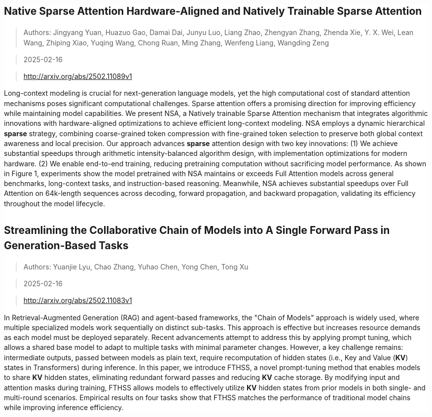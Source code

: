 
## Native Sparse Attention Hardware-Aligned and Natively Trainable Sparse Attention

>Authors: Jingyang Yuan, Huazuo Gao, Damai Dai, Junyu Luo, Liang Zhao, Zhengyan Zhang, Zhenda Xie, Y. X. Wei, Lean Wang, Zhiping Xiao, Yuqing Wang, Chong Ruan, Ming Zhang, Wenfeng Liang, Wangding Zeng

>2025-02-16

> http://arxiv.org/abs/2502.11089v1

Long-context modeling is crucial for next-generation language models, yet the
high computational cost of standard attention mechanisms poses significant
computational challenges. Sparse attention offers a promising direction for
improving efficiency while maintaining model capabilities. We present NSA, a
Natively trainable Sparse Attention mechanism that integrates algorithmic
innovations with hardware-aligned optimizations to achieve efficient
long-context modeling. NSA employs a dynamic hierarchical **sparse** strategy,
combining coarse-grained token compression with fine-grained token selection to
preserve both global context awareness and local precision. Our approach
advances **sparse** attention design with two key innovations: (1) We achieve
substantial speedups through arithmetic intensity-balanced algorithm design,
with implementation optimizations for modern hardware. (2) We enable end-to-end
training, reducing pretraining computation without sacrificing model
performance. As shown in Figure 1, experiments show the model pretrained with
NSA maintains or exceeds Full Attention models across general benchmarks,
long-context tasks, and instruction-based reasoning. Meanwhile, NSA achieves
substantial speedups over Full Attention on 64k-length sequences across
decoding, forward propagation, and backward propagation, validating its
efficiency throughout the model lifecycle.


## Streamlining the Collaborative Chain of Models into A Single Forward Pass in Generation-Based Tasks

>Authors: Yuanjie Lyu, Chao Zhang, Yuhao Chen, Yong Chen, Tong Xu

>2025-02-16

> http://arxiv.org/abs/2502.11083v1

In Retrieval-Augmented Generation (RAG) and agent-based frameworks, the
"Chain of Models" approach is widely used, where multiple specialized models
work sequentially on distinct sub-tasks. This approach is effective but
increases resource demands as each model must be deployed separately. Recent
advancements attempt to address this by applying prompt tuning, which allows a
shared base model to adapt to multiple tasks with minimal parameter changes.
However, a key challenge remains: intermediate outputs, passed between models
as plain text, require recomputation of hidden states (i.e., Key and Value (**KV**)
states in Transformers) during inference. In this paper, we introduce FTHSS, a
novel prompt-tuning method that enables models to share **KV** hidden states,
eliminating redundant forward passes and reducing **KV** cache storage. By
modifying input and attention masks during training, FTHSS allows models to
effectively utilize **KV** hidden states from prior models in both single- and
multi-round scenarios. Empirical results on four tasks show that FTHSS matches
the performance of traditional model chains while improving inference
efficiency.
